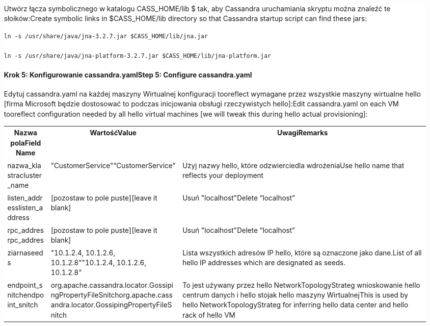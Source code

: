 <span data-ttu-id="a24f1-340">Utwórz łącza symbolicznego w katalogu CASS_HOME/lib $ tak, aby Cassandra uruchamiania skryptu można znaleźć te słoików:</span><span class="sxs-lookup"><span data-stu-id="a24f1-340">Create symbolic links in $CASS_HOME/lib directory so that Cassandra startup script can find these jars:</span></span>

    ln -s /usr/share/java/jna-3.2.7.jar $CASS_HOME/lib/jna.jar

    ln -s /usr/share/java/jna-platform-3.2.7.jar $CASS_HOME/lib/jna-platform.jar

#### <a name="step-5-configure-cassandrayaml"></a><span data-ttu-id="a24f1-341">Krok 5: Konfigurowanie cassandra.yaml</span><span class="sxs-lookup"><span data-stu-id="a24f1-341">Step 5: Configure cassandra.yaml</span></span>
<span data-ttu-id="a24f1-342">Edytuj cassandra.yaml na każdej maszyny Wirtualnej konfiguracji tooreflect wymagane przez wszystkie maszyny wirtualne hello [firma Microsoft będzie dostosować to podczas inicjowania obsługi rzeczywistych hello]:</span><span class="sxs-lookup"><span data-stu-id="a24f1-342">Edit cassandra.yaml on each VM tooreflect configuration needed by all hello virtual machines [we will tweak this during hello actual provisioning]:</span></span>

<table>
<tr><th><span data-ttu-id="a24f1-343">Nazwa pola</span><span class="sxs-lookup"><span data-stu-id="a24f1-343">Field Name</span></span>   </th><th> <span data-ttu-id="a24f1-344">Wartość</span><span class="sxs-lookup"><span data-stu-id="a24f1-344">Value</span></span>  </th><th>    <span data-ttu-id="a24f1-345">Uwagi</span><span class="sxs-lookup"><span data-stu-id="a24f1-345">Remarks</span></span> </th></tr>
<tr><td><span data-ttu-id="a24f1-346">nazwa_klastra</span><span class="sxs-lookup"><span data-stu-id="a24f1-346">cluster_name</span></span> </td><td>    <span data-ttu-id="a24f1-347">"CustomerService"</span><span class="sxs-lookup"><span data-stu-id="a24f1-347">“CustomerService”</span></span>    </td><td> <span data-ttu-id="a24f1-348">Użyj nazwy hello, które odzwierciedla wdrożenia</span><span class="sxs-lookup"><span data-stu-id="a24f1-348">Use hello name that reflects your deployment</span></span></td></tr>
<tr><td><span data-ttu-id="a24f1-349">listen_address</span><span class="sxs-lookup"><span data-stu-id="a24f1-349">listen_address</span></span>    </td><td><span data-ttu-id="a24f1-350">[pozostaw to pole puste]</span><span class="sxs-lookup"><span data-stu-id="a24f1-350">[leave it blank]</span></span>    </td><td> <span data-ttu-id="a24f1-351">Usuń "localhost"</span><span class="sxs-lookup"><span data-stu-id="a24f1-351">Delete “localhost”</span></span> </td></tr>
<tr><td><span data-ttu-id="a24f1-352">rpc_addres</span><span class="sxs-lookup"><span data-stu-id="a24f1-352">rpc_addres</span></span>   </td><td><span data-ttu-id="a24f1-353">[pozostaw to pole puste]</span><span class="sxs-lookup"><span data-stu-id="a24f1-353">[leave it blank]</span></span>    </td><td> <span data-ttu-id="a24f1-354">Usuń "localhost"</span><span class="sxs-lookup"><span data-stu-id="a24f1-354">Delete “localhost”</span></span> </td></tr>
<tr><td><span data-ttu-id="a24f1-355">ziarna</span><span class="sxs-lookup"><span data-stu-id="a24f1-355">seeds</span></span>    </td><td><span data-ttu-id="a24f1-356">"10.1.2.4, 10.1.2.6, 10.1.2.8"</span><span class="sxs-lookup"><span data-stu-id="a24f1-356">"10.1.2.4, 10.1.2.6, 10.1.2.8"</span></span>    </td><td><span data-ttu-id="a24f1-357">Lista wszystkich adresów IP hello, które są oznaczone jako dane.</span><span class="sxs-lookup"><span data-stu-id="a24f1-357">List of  all hello IP addresses which are designated as seeds.</span></span></td></tr>
<tr><td><span data-ttu-id="a24f1-358">endpoint_snitch</span><span class="sxs-lookup"><span data-stu-id="a24f1-358">endpoint_snitch</span></span> </td><td> <span data-ttu-id="a24f1-359">org.apache.cassandra.locator.GossipingPropertyFileSnitch</span><span class="sxs-lookup"><span data-stu-id="a24f1-359">org.apache.cassandra.locator.GossipingPropertyFileSnitch</span></span> </td><td> <span data-ttu-id="a24f1-360">To jest używany przez hello NetworkTopologyStrateg wnioskowanie hello centrum danych i hello stojak hello maszyny Wirtualnej</span><span class="sxs-lookup"><span data-stu-id="a24f1-360">This is used by hello NetworkTopologyStrateg for inferring hello data center and hello rack of hello VM</span></span></td></tr>
</table>
